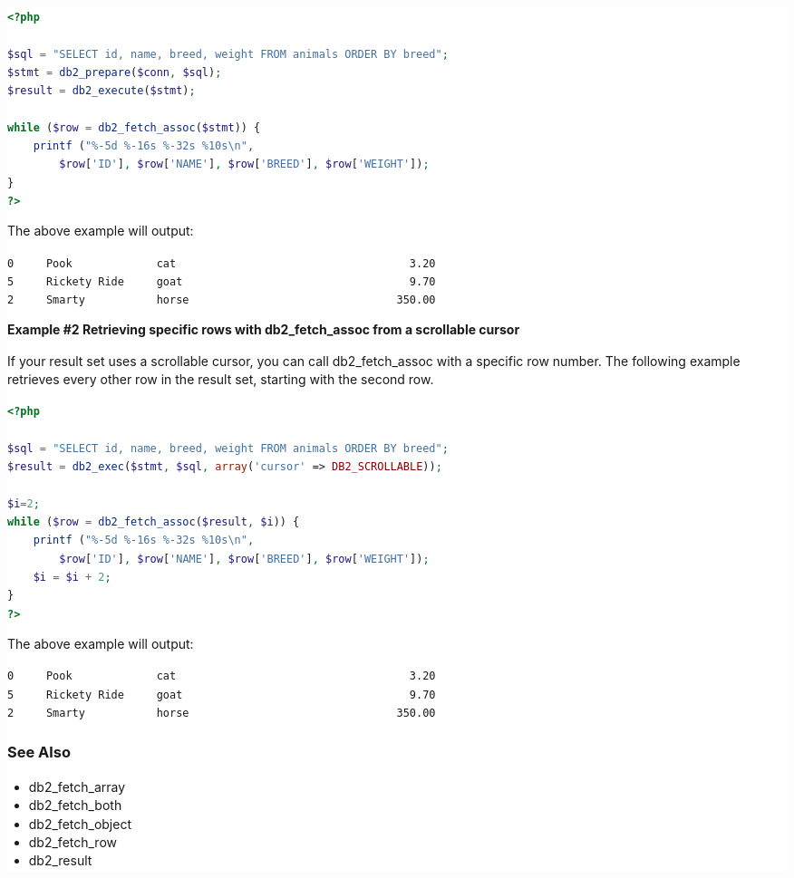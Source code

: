 ``` php
<?php

$sql = "SELECT id, name, breed, weight FROM animals ORDER BY breed";
$stmt = db2_prepare($conn, $sql);
$result = db2_execute($stmt);

while ($row = db2_fetch_assoc($stmt)) {
    printf ("%-5d %-16s %-32s %10s\n", 
        $row['ID'], $row['NAME'], $row['BREED'], $row['WEIGHT']);
}
?>
```

The above example will output:

    0     Pook             cat                                    3.20
    5     Rickety Ride     goat                                   9.70
    2     Smarty           horse                                350.00

**Example \#2 Retrieving specific rows with <span
class="function">db2\_fetch\_assoc</span> from a scrollable cursor**

If your result set uses a scrollable cursor, you can call <span
class="function">db2\_fetch\_assoc</span> with a specific row number.
The following example retrieves every other row in the result set,
starting with the second row.

``` php
<?php

$sql = "SELECT id, name, breed, weight FROM animals ORDER BY breed";
$result = db2_exec($stmt, $sql, array('cursor' => DB2_SCROLLABLE));

$i=2;
while ($row = db2_fetch_assoc($result, $i)) {
    printf ("%-5d %-16s %-32s %10s\n", 
        $row['ID'], $row['NAME'], $row['BREED'], $row['WEIGHT']);
    $i = $i + 2;
}
?>
```

The above example will output:

    0     Pook             cat                                    3.20
    5     Rickety Ride     goat                                   9.70
    2     Smarty           horse                                350.00

### See Also

-   <span class="function">db2\_fetch\_array</span>
-   <span class="function">db2\_fetch\_both</span>
-   <span class="function">db2\_fetch\_object</span>
-   <span class="function">db2\_fetch\_row</span>
-   <span class="function">db2\_result</span>
